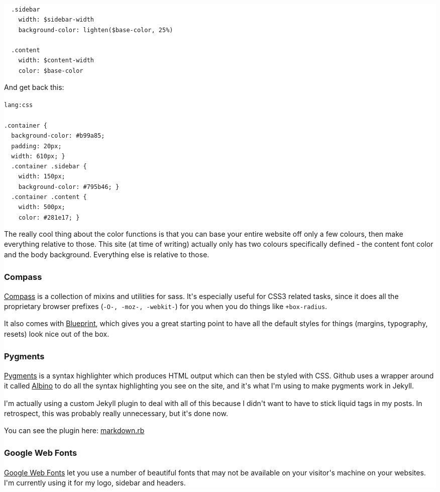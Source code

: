       .sidebar
        width: $sidebar-width
        background-color: lighten($base-color, 25%)

      .content
        width: $content-width
        color: $base-color

And get back this:

    lang:css

    .container {
      background-color: #b99a85;
      padding: 20px;
      width: 610px; }
      .container .sidebar {
        width: 150px;
        background-color: #795b46; }
      .container .content {
        width: 500px;
        color: #281e17; }

The really cool thing about the color functions is that you can base your entire 
website off only a few colours, then make everything relative to those. This 
site (at time of writing) actually only has two colours specifically defined - 
the content font color and the body background. Everything else is relative to 
those.

### Compass

[Compass][] is a collection of mixins and utilities for sass. It's especially 
useful for CSS3 related tasks, since it does all the proprietary browser 
prefixes (`-O-, -moz-, -webkit-`) for you when you do things like `+box-radius`.

It also comes with [Blueprint][], which gives you a great starting point to have 
all the default styles for things (margins, typography, resets) look nice out of 
the box.

### Pygments

[Pygments][] is a syntax highlighter which produces HTML output which can then 
be styled with CSS. Github uses a wrapper around it called [Albino][] to do all 
the syntax highlighting you see on the site, and it's what I'm using to make 
pygments work in Jekyll.

I'm actually using a custom Jekyll plugin to deal with all of this because I 
didn't want to have to stick liquid tags in my posts. In retrospect, this was 
probably really unnecessary, but it's done now.

You can see the plugin here: [markdown.rb][]

[markdown.rb]: https://github.com/jlfwong/blog/blob/master/_plugins/markdown.rb

### Google Web Fonts

[Google Web Fonts][] let you use a number of beautiful fonts that may not be 
available on your visitor's machine on your websites. I'm currently using it for 
my logo, sidebar and headers.


[github.com/krisb/jekyll-template]: https://github.com/krisb/jekyll-template
[nginx]: http://nginx.net/
[Google Web Fonts]: http://www.google.com/webfonts
[Pygments]: http://pygments.org/
[Albino]: https://github.com/github/albino
[Compass]: http://compass-style.org/
[Blueprint]: http://compass-style.org/reference/blueprint/
[Sass]: http://sass-lang.com/
[Markdown]: http://daringfireball.net/projects/markdown/
[github.com/jlfwong/blog]: https://github.com/jlfwong/blog
[Andrew Tinits]: http://twitter.com/#!/amtinits
[Jekyll]: https://github.com/mojombo/jekyll
[Solarized]: http://ethanschoonover.com/solarized
[Octopress]: http://octopress.org/